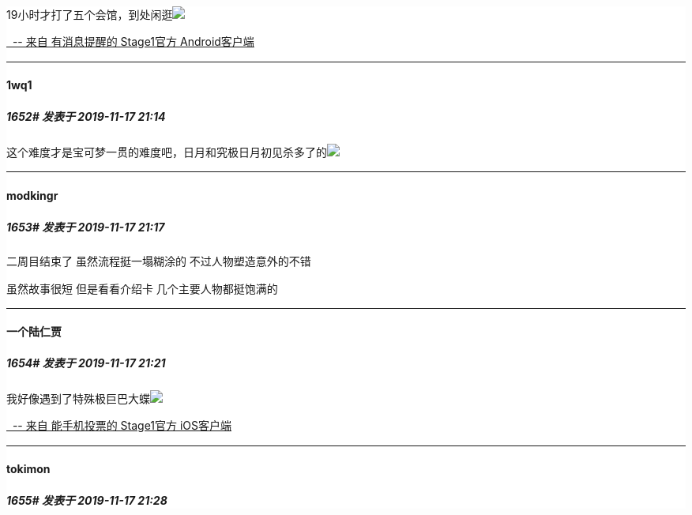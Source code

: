 


19小时才打了五个会馆，到处闲逛<img src="https://static.saraba1st.com/image/smiley/face2017/068.png" referrerpolicy="no-referrer">

[  -- 来自 有消息提醒的 Stage1官方 Android客户端](https://www.coolapk.com/apk/140634)







-----

####  1wq1  
##### 1652#       发表于 2019-11-17 21:14




这个难度才是宝可梦一贯的难度吧，日月和究极日月初见杀多了的<img src="https://static.saraba1st.com/image/smiley/face2017/002.png" referrerpolicy="no-referrer">







-----

####  modkingr  
##### 1653#       发表于 2019-11-17 21:17




二周目结束了 虽然流程挺一塌糊涂的 不过人物塑造意外的不错


虽然故事很短 但是看看介绍卡 几个主要人物都挺饱满的







-----

####  一个陆仁贾  
##### 1654#       发表于 2019-11-17 21:21




我好像遇到了特殊极巨巴大蝶<img src="https://static.saraba1st.com/image/smiley/face2017/001.png" referrerpolicy="no-referrer">

[  -- 来自 能手机投票的 Stage1官方 iOS客户端](https://itunes.apple.com/fi/app/saraba1st/id1221237470?mt=8)







-----

####  tokimon  
##### 1655#       发表于 2019-11-17 21:28
